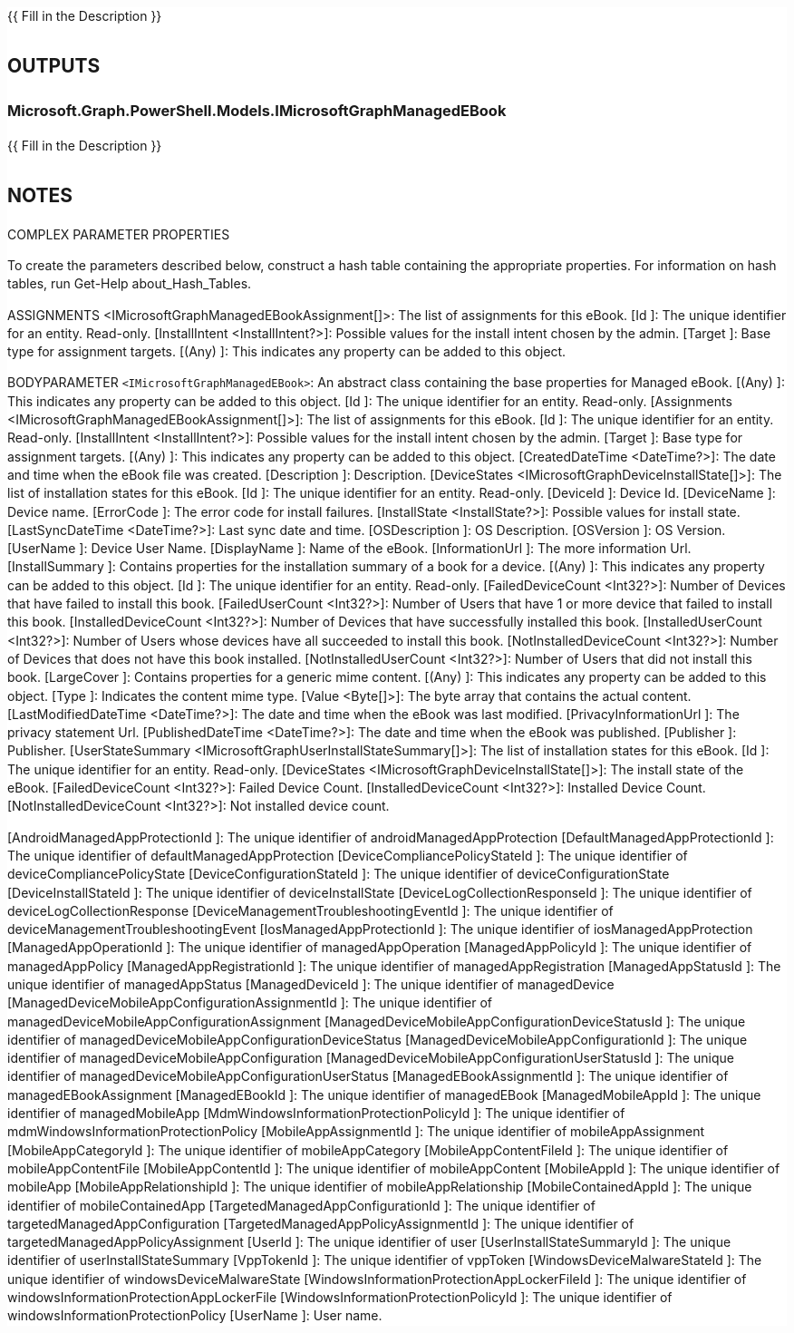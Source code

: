 {{ Fill in the Description }}

## OUTPUTS

### Microsoft.Graph.PowerShell.Models.IMicrosoftGraphManagedEBook

{{ Fill in the Description }}

## NOTES

COMPLEX PARAMETER PROPERTIES

To create the parameters described below, construct a hash table containing the appropriate properties.
For information on hash tables, run Get-Help about_Hash_Tables.

ASSIGNMENTS <IMicrosoftGraphManagedEBookAssignment[]>: The list of assignments for this eBook.
  [Id <String>]: The unique identifier for an entity.
Read-only.
  [InstallIntent <InstallIntent?>]: Possible values for the install intent chosen by the admin.
  [Target <IMicrosoftGraphDeviceAndAppManagementAssignmentTarget>]: Base type for assignment targets.
    [(Any) <Object>]: This indicates any property can be added to this object.

BODYPARAMETER `<IMicrosoftGraphManagedEBook>`: An abstract class containing the base properties for Managed eBook.
  [(Any) <Object>]: This indicates any property can be added to this object.
  [Id <String>]: The unique identifier for an entity.
Read-only.
  [Assignments <IMicrosoftGraphManagedEBookAssignment[]>]: The list of assignments for this eBook.
    [Id <String>]: The unique identifier for an entity.
Read-only.
    [InstallIntent <InstallIntent?>]: Possible values for the install intent chosen by the admin.
    [Target <IMicrosoftGraphDeviceAndAppManagementAssignmentTarget>]: Base type for assignment targets.
      [(Any) <Object>]: This indicates any property can be added to this object.
  [CreatedDateTime <DateTime?>]: The date and time when the eBook file was created.
  [Description <String>]: Description.
  [DeviceStates <IMicrosoftGraphDeviceInstallState[]>]: The list of installation states for this eBook.
    [Id <String>]: The unique identifier for an entity.
Read-only.
    [DeviceId <String>]: Device Id.
    [DeviceName <String>]: Device name.
    [ErrorCode <String>]: The error code for install failures.
    [InstallState <InstallState?>]: Possible values for install state.
    [LastSyncDateTime <DateTime?>]: Last sync date and time.
    [OSDescription <String>]: OS Description.
    [OSVersion <String>]: OS Version.
    [UserName <String>]: Device User Name.
  [DisplayName <String>]: Name of the eBook.
  [InformationUrl <String>]: The more information Url.
  [InstallSummary <IMicrosoftGraphEBookInstallSummary>]: Contains properties for the installation summary of a book for a device.
    [(Any) <Object>]: This indicates any property can be added to this object.
    [Id <String>]: The unique identifier for an entity.
Read-only.
    [FailedDeviceCount <Int32?>]: Number of Devices that have failed to install this book.
    [FailedUserCount <Int32?>]: Number of Users that have 1 or more device that failed to install this book.
    [InstalledDeviceCount <Int32?>]: Number of Devices that have successfully installed this book.
    [InstalledUserCount <Int32?>]: Number of Users whose devices have all succeeded to install this book.
    [NotInstalledDeviceCount <Int32?>]: Number of Devices that does not have this book installed.
    [NotInstalledUserCount <Int32?>]: Number of Users that did not install this book.
  [LargeCover <IMicrosoftGraphMimeContent>]: Contains properties for a generic mime content.
    [(Any) <Object>]: This indicates any property can be added to this object.
    [Type <String>]: Indicates the content mime type.
    [Value <Byte[]>]: The byte array that contains the actual content.
  [LastModifiedDateTime <DateTime?>]: The date and time when the eBook was last modified.
  [PrivacyInformationUrl <String>]: The privacy statement Url.
  [PublishedDateTime <DateTime?>]: The date and time when the eBook was published.
  [Publisher <String>]: Publisher.
  [UserStateSummary <IMicrosoftGraphUserInstallStateSummary[]>]: The list of installation states for this eBook.
    [Id <String>]: The unique identifier for an entity.
Read-only.
    [DeviceStates <IMicrosoftGraphDeviceInstallState[]>]: The install state of the eBook.
    [FailedDeviceCount <Int32?>]: Failed Device Count.
    [InstalledDeviceCount <Int32?>]: Installed Device Count.
    [NotInstalledDeviceCount <Int32?>]: Not installed device count.

  [AndroidManagedAppProtectionId <String>]: The unique identifier of androidManagedAppProtection
  [DefaultManagedAppProtectionId <String>]: The unique identifier of defaultManagedAppProtection
  [DeviceCompliancePolicyStateId <String>]: The unique identifier of deviceCompliancePolicyState
  [DeviceConfigurationStateId <String>]: The unique identifier of deviceConfigurationState
  [DeviceInstallStateId <String>]: The unique identifier of deviceInstallState
  [DeviceLogCollectionResponseId <String>]: The unique identifier of deviceLogCollectionResponse
  [DeviceManagementTroubleshootingEventId <String>]: The unique identifier of deviceManagementTroubleshootingEvent
  [IosManagedAppProtectionId <String>]: The unique identifier of iosManagedAppProtection
  [ManagedAppOperationId <String>]: The unique identifier of managedAppOperation
  [ManagedAppPolicyId <String>]: The unique identifier of managedAppPolicy
  [ManagedAppRegistrationId <String>]: The unique identifier of managedAppRegistration
  [ManagedAppStatusId <String>]: The unique identifier of managedAppStatus
  [ManagedDeviceId <String>]: The unique identifier of managedDevice
  [ManagedDeviceMobileAppConfigurationAssignmentId <String>]: The unique identifier of managedDeviceMobileAppConfigurationAssignment
  [ManagedDeviceMobileAppConfigurationDeviceStatusId <String>]: The unique identifier of managedDeviceMobileAppConfigurationDeviceStatus
  [ManagedDeviceMobileAppConfigurationId <String>]: The unique identifier of managedDeviceMobileAppConfiguration
  [ManagedDeviceMobileAppConfigurationUserStatusId <String>]: The unique identifier of managedDeviceMobileAppConfigurationUserStatus
  [ManagedEBookAssignmentId <String>]: The unique identifier of managedEBookAssignment
  [ManagedEBookId <String>]: The unique identifier of managedEBook
  [ManagedMobileAppId <String>]: The unique identifier of managedMobileApp
  [MdmWindowsInformationProtectionPolicyId <String>]: The unique identifier of mdmWindowsInformationProtectionPolicy
  [MobileAppAssignmentId <String>]: The unique identifier of mobileAppAssignment
  [MobileAppCategoryId <String>]: The unique identifier of mobileAppCategory
  [MobileAppContentFileId <String>]: The unique identifier of mobileAppContentFile
  [MobileAppContentId <String>]: The unique identifier of mobileAppContent
  [MobileAppId <String>]: The unique identifier of mobileApp
  [MobileAppRelationshipId <String>]: The unique identifier of mobileAppRelationship
  [MobileContainedAppId <String>]: The unique identifier of mobileContainedApp
  [TargetedManagedAppConfigurationId <String>]: The unique identifier of targetedManagedAppConfiguration
  [TargetedManagedAppPolicyAssignmentId <String>]: The unique identifier of targetedManagedAppPolicyAssignment
  [UserId <String>]: The unique identifier of user
  [UserInstallStateSummaryId <String>]: The unique identifier of userInstallStateSummary
  [VppTokenId <String>]: The unique identifier of vppToken
  [WindowsDeviceMalwareStateId <String>]: The unique identifier of windowsDeviceMalwareState
  [WindowsInformationProtectionAppLockerFileId <String>]: The unique identifier of windowsInformationProtectionAppLockerFile
  [WindowsInformationProtectionPolicyId <String>]: The unique identifier of windowsInformationProtectionPolicy
  [UserName <String>]: User name.